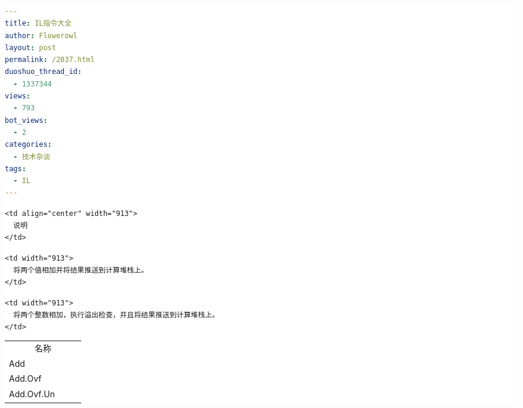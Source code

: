 ```yaml
---
title: IL指令大全
author: Flowerowl
layout: post
permalink: /2037.html
duoshuo_thread_id:
  - 1337344
views:
  - 793
bot_views:
  - 2
categories:
  - 技术杂谈
tags:
  - IL
---
```

<table width="1029" border="0" cellspacing="0" cellpadding="0">
  <tr>
    <td align="center" width="114">
      名称
    </td>
    
    <td align="center" width="913">
      说明
    </td>
  </tr>
  
  <tr>
    <td>
      Add
    </td>
    
    <td width="913">
      将两个值相加并将结果推送到计算堆栈上。
    </td>
  </tr>
  
  <tr>
    <td>
      Add.Ovf
    </td>
    
    <td width="913">
      将两个整数相加，执行溢出检查，并且将结果推送到计算堆栈上。
    </td>
  </tr>
  
  <tr>
    <td>
      Add.Ovf.Un
    </td>
    